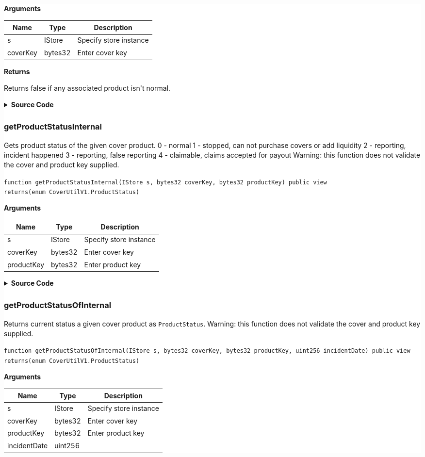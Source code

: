 **Arguments**

| Name        | Type           | Description  |
| ------------- |------------- | -----|
| s | IStore | Specify store instance | 
| coverKey | bytes32 | Enter cover key | 

**Returns**

Returns false if any associated product isn't normal.

<details><summary><strong>Source Code</strong></summary></details>

### getProductStatusInternal

Gets product status of the given cover product.
 0 - normal
 1 - stopped, can not purchase covers or add liquidity
 2 - reporting, incident happened
 3 - reporting, false reporting
 4 - claimable, claims accepted for payout
 Warning: this function does not validate the cover and product key supplied.

```solidity
function getProductStatusInternal(IStore s, bytes32 coverKey, bytes32 productKey) public view
returns(enum CoverUtilV1.ProductStatus)
```

**Arguments**

| Name        | Type           | Description  |
| ------------- |------------- | -----|
| s | IStore | Specify store instance | 
| coverKey | bytes32 | Enter cover key | 
| productKey | bytes32 | Enter product key | 

<details><summary><strong>Source Code</strong></summary></details>

### getProductStatusOfInternal

Returns current status a given cover product as `ProductStatus`.
 Warning: this function does not validate the cover and product key supplied.

```solidity
function getProductStatusOfInternal(IStore s, bytes32 coverKey, bytes32 productKey, uint256 incidentDate) public view
returns(enum CoverUtilV1.ProductStatus)
```

**Arguments**

| Name        | Type           | Description  |
| ------------- |------------- | -----|
| s | IStore | Specify store instance | 
| coverKey | bytes32 | Enter cover key | 
| productKey | bytes32 | Enter product key | 
| incidentDate | uint256 |  | 
